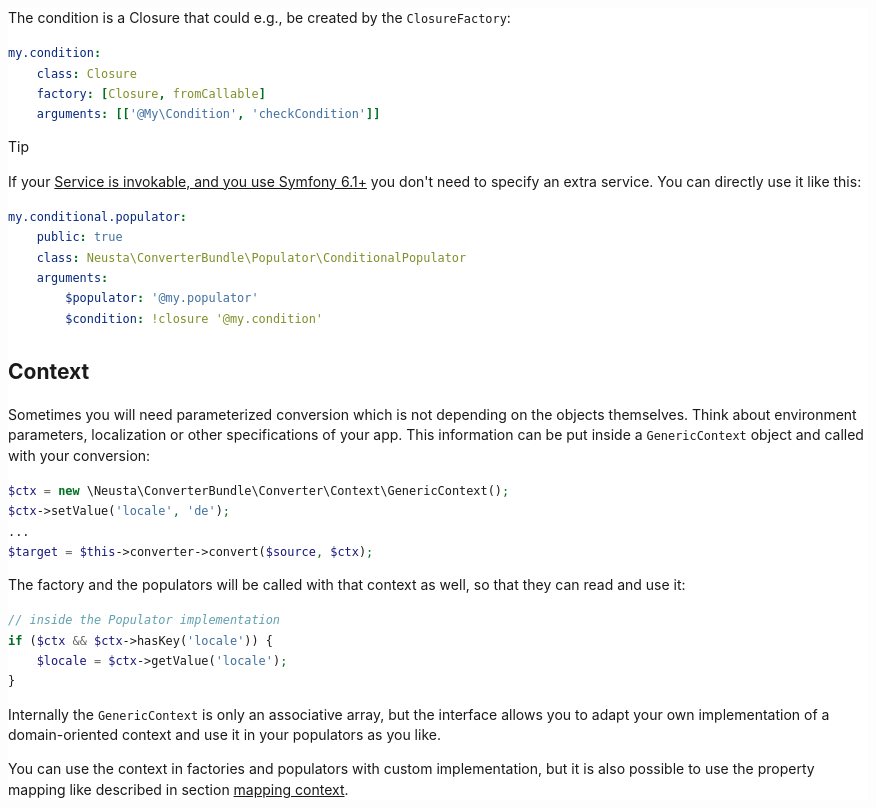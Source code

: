 The condition is a Closure that could e.g., be created by the `ClosureFactory`:

```yaml
my.condition:
    class: Closure
    factory: [Closure, fromCallable]
    arguments: [['@My\Condition', 'checkCondition']]
```

> [!TIP]
> If your [Service is invokable, and you use Symfony 6.1+](https://symfony.com/doc/6.4/service_container.html#injecting-a-closure-as-an-argument) you don't need to specify an extra service. 
> You can directly use it like this:
>
> ```yaml
> my.conditional.populator:
>     public: true
>     class: Neusta\ConverterBundle\Populator\ConditionalPopulator
>     arguments:
>         $populator: '@my.populator'
>         $condition: !closure '@my.condition'
> ```

## Context

Sometimes you will need parameterized conversion which is not depending on the objects themselves.
Think about environment parameters, localization or other specifications of your app.
This information can be put inside a `GenericContext` object and called with your conversion:

```php
$ctx = new \Neusta\ConverterBundle\Converter\Context\GenericContext();
$ctx->setValue('locale', 'de');
...
$target = $this->converter->convert($source, $ctx);
```

The factory and the populators will be called with that context as well, so that they can read and use it:

```php
// inside the Populator implementation
if ($ctx && $ctx->hasKey('locale')) {
    $locale = $ctx->getValue('locale');
}
```

Internally the `GenericContext` is only an associative array, but the interface allows you to adapt your own
implementation of a domain-oriented context and use it in your populators as you like.

You can use the context in factories and populators with custom implementation,
but it is also possible to use the property mapping like described in section [mapping context](#mapping-context).
